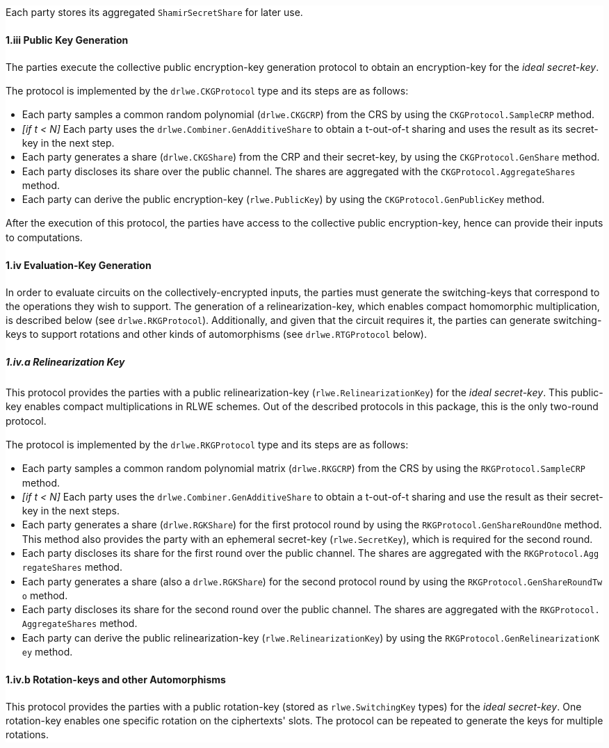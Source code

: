 Each party stores its aggregated `ShamirSecretShare` for later use.

#### 1.iii Public Key Generation
The parties execute the collective public encryption-key generation protocol to obtain an encryption-key for the _ideal secret-key_.

The protocol is implemented by the `drlwe.CKGProtocol` type and its steps are as follows:
- Each party samples a common random polynomial (`drlwe.CKGCRP`) from the CRS by using the `CKGProtocol.SampleCRP` method.
- _[if t < N]_ Each party uses the `drlwe.Combiner.GenAdditiveShare` to obtain a t-out-of-t sharing and uses the result as its secret-key in the next step.
- Each party generates a share (`drlwe.CKGShare`) from the CRP and their secret-key, by using the `CKGProtocol.GenShare` method.
- Each party discloses its share over the public channel. The shares are aggregated with the `CKGProtocol.AggregateShares` method.
- Each party can derive the public encryption-key (`rlwe.PublicKey`) by using the `CKGProtocol.GenPublicKey` method.

After the execution of this protocol, the parties have access to the collective public encryption-key, hence can provide their inputs to computations. 

#### 1.iv Evaluation-Key Generation
In order to evaluate circuits on the collectively-encrypted inputs, the parties must generate the switching-keys that correspond to the operations they wish to support.
The generation of a relinearization-key, which enables compact homomorphic multiplication, is described below (see `drlwe.RKGProtocol`).
Additionally, and given that the circuit requires it, the parties can generate switching-keys to support rotations and other kinds of automorphisms (see `drlwe.RTGProtocol` below).

##### 1.iv.a Relinearization Key
This protocol provides the parties with a public relinearization-key (`rlwe.RelinearizationKey`) for the _ideal secret-key_. This public-key enables compact multiplications in RLWE schemes. Out of the described protocols in this package, this is the only two-round protocol.

The protocol is implemented by the  `drlwe.RKGProtocol` type and its steps are as follows:
- Each party samples a common random polynomial matrix (`drlwe.RKGCRP`) from the CRS by using the `RKGProtocol.SampleCRP` method.
- _[if t < N]_ Each party uses the `drlwe.Combiner.GenAdditiveShare` to obtain a t-out-of-t sharing and use the result as their secret-key in the next steps.
- Each party generates a share (`drlwe.RGKShare`) for the first protocol round by using the `RKGProtocol.GenShareRoundOne` method. This method also provides the party with an ephemeral secret-key (`rlwe.SecretKey`), which is required for the second round.
- Each party discloses its share for the first round over the public channel. The shares are aggregated with the `RKGProtocol.AggregateShares` method.
- Each party generates a share (also a `drlwe.RGKShare`) for the second protocol round by using the `RKGProtocol.GenShareRoundTwo` method.
- Each party discloses its share for the second round over the public channel. The shares are aggregated with the `RKGProtocol.AggregateShares` method.
- Each party can derive the public relinearization-key (`rlwe.RelinearizationKey`) by using the `RKGProtocol.GenRelinearizationKey` method.

#### 1.iv.b Rotation-keys and other Automorphisms
This protocol provides the parties with a public rotation-key (stored as `rlwe.SwitchingKey` types) for the _ideal secret-key_. One rotation-key enables one specific rotation on the ciphertexts' slots. The protocol can be repeated to generate the keys for multiple rotations.

